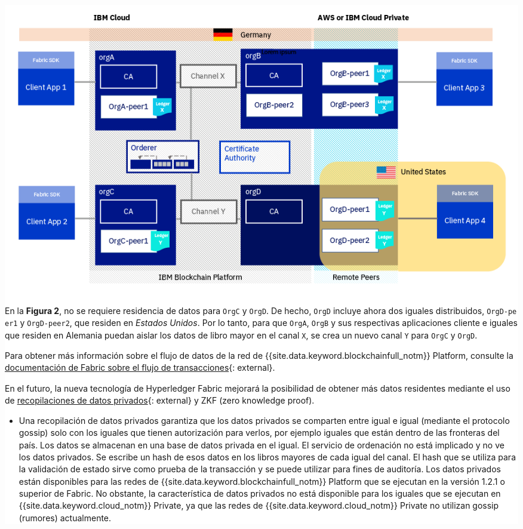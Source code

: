 ![Residencia de los datos cuando los iguales están fuera del país de la región de {{site.data.keyword.blockchainfull_notm}} Platform](images/remote_peer_data_res_2.png "Residencia de los datos cuando los iguales están fuera del país de la región de {{site.data.keyword.blockchainfull_notm}} Platform")

En la **Figura 2**, no se requiere residencia de datos para `OrgC` y `OrgD`. De hecho,
`OrgD` incluye ahora dos iguales distribuidos, `OrgD-peer1` y `OrgD-peer2`, que residen en *Estados Unidos*. Por lo tanto, para que `OrgA`, `OrgB` y sus respectivas aplicaciones cliente e iguales que residen en Alemania puedan aislar los datos de libro mayor en el canal `X`, se crea un nuevo canal `Y` para
`OrgC` y `OrgD`.

Para obtener más información sobre el flujo de datos de la red de {{site.data.keyword.blockchainfull_notm}} Platform, consulte la [documentación de Fabric sobre el flujo de transacciones](https://hyperledger-fabric.readthedocs.io/en/release-1.4/txflow.html){: external}.

En el futuro, la nueva tecnología de Hyperledger Fabric mejorará la posibilidad de obtener más datos residentes mediante el uso de [recopilaciones de datos privados](https://hyperledger-fabric.readthedocs.io/en/release-1.4/private-data/private-data.html){: external} y ZKF (zero knowledge proof).

- Una recopilación de datos privados garantiza que los datos privados se comparten entre igual e igual (mediante el protocolo gossip) solo con los iguales que tienen autorización para verlos, por ejemplo iguales que están dentro de las fronteras del país. Los datos se almacenan en una base de datos privada en el igual. El servicio de ordenación no está implicado y no ve los datos privados. Se escribe un hash de esos datos en los libros mayores de cada igual del canal. El hash que se utiliza para la validación de estado sirve como prueba de la transacción y se puede utilizar para fines de auditoría. Los datos privados están disponibles para las redes de {{site.data.keyword.blockchainfull_notm}} Platform que se ejecutan en la versión 1.2.1 o superior de Fabric. No obstante, la característica de datos privados no está disponible para los iguales que se ejecutan en {{site.data.keyword.cloud_notm}} Private, ya que las redes de {{site.data.keyword.cloud_notm}} Private no utilizan gossip (rumores) actualmente.
